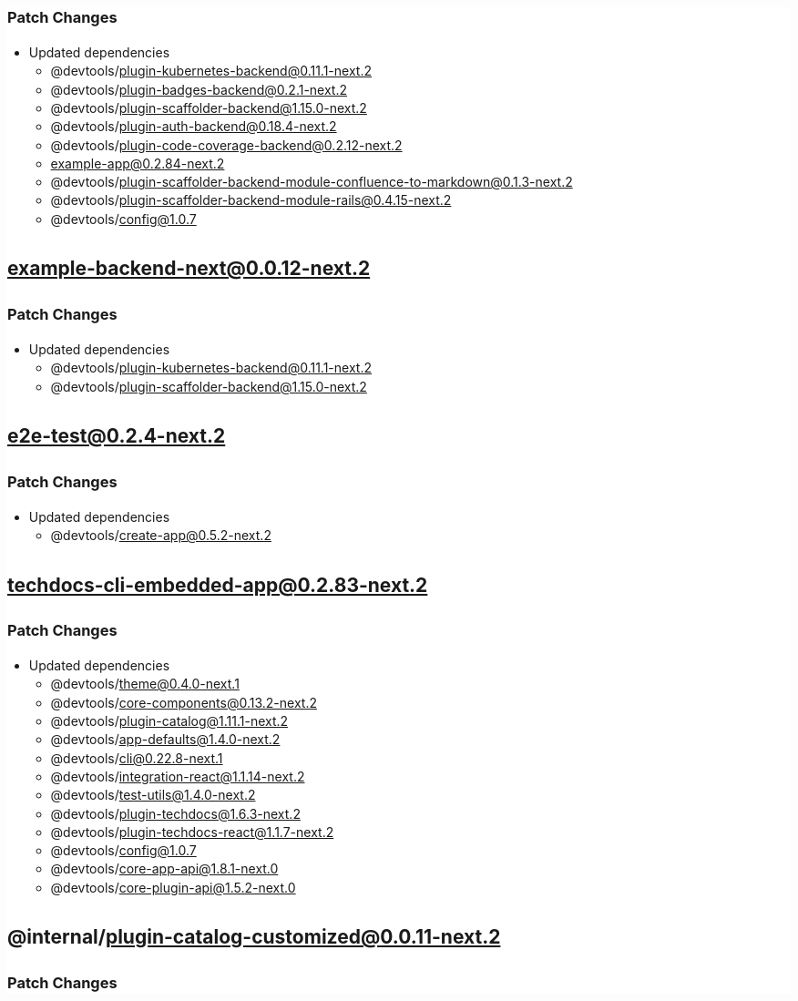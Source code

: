 ### Patch Changes

- Updated dependencies
  - @devtools/plugin-kubernetes-backend@0.11.1-next.2
  - @devtools/plugin-badges-backend@0.2.1-next.2
  - @devtools/plugin-scaffolder-backend@1.15.0-next.2
  - @devtools/plugin-auth-backend@0.18.4-next.2
  - @devtools/plugin-code-coverage-backend@0.2.12-next.2
  - example-app@0.2.84-next.2
  - @devtools/plugin-scaffolder-backend-module-confluence-to-markdown@0.1.3-next.2
  - @devtools/plugin-scaffolder-backend-module-rails@0.4.15-next.2
  - @devtools/config@1.0.7

## example-backend-next@0.0.12-next.2

### Patch Changes

- Updated dependencies
  - @devtools/plugin-kubernetes-backend@0.11.1-next.2
  - @devtools/plugin-scaffolder-backend@1.15.0-next.2

## e2e-test@0.2.4-next.2

### Patch Changes

- Updated dependencies
  - @devtools/create-app@0.5.2-next.2

## techdocs-cli-embedded-app@0.2.83-next.2

### Patch Changes

- Updated dependencies
  - @devtools/theme@0.4.0-next.1
  - @devtools/core-components@0.13.2-next.2
  - @devtools/plugin-catalog@1.11.1-next.2
  - @devtools/app-defaults@1.4.0-next.2
  - @devtools/cli@0.22.8-next.1
  - @devtools/integration-react@1.1.14-next.2
  - @devtools/test-utils@1.4.0-next.2
  - @devtools/plugin-techdocs@1.6.3-next.2
  - @devtools/plugin-techdocs-react@1.1.7-next.2
  - @devtools/config@1.0.7
  - @devtools/core-app-api@1.8.1-next.0
  - @devtools/core-plugin-api@1.5.2-next.0

## @internal/plugin-catalog-customized@0.0.11-next.2

### Patch Changes
